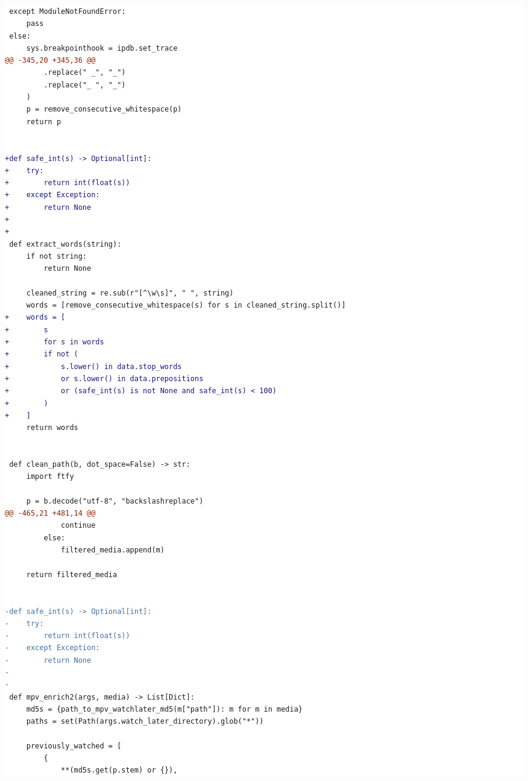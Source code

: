 ```diff
 except ModuleNotFoundError:
     pass
 else:
     sys.breakpointhook = ipdb.set_trace
@@ -345,20 +345,36 @@
         .replace(" _", "_")
         .replace("_ ", "_")
     )
     p = remove_consecutive_whitespace(p)
     return p
 
 
+def safe_int(s) -> Optional[int]:
+    try:
+        return int(float(s))
+    except Exception:
+        return None
+
+
 def extract_words(string):
     if not string:
         return None
 
     cleaned_string = re.sub(r"[^\w\s]", " ", string)
     words = [remove_consecutive_whitespace(s) for s in cleaned_string.split()]
+    words = [
+        s
+        for s in words
+        if not (
+            s.lower() in data.stop_words
+            or s.lower() in data.prepositions
+            or (safe_int(s) is not None and safe_int(s) < 100)
+        )
+    ]
     return words
 
 
 def clean_path(b, dot_space=False) -> str:
     import ftfy
 
     p = b.decode("utf-8", "backslashreplace")
@@ -465,21 +481,14 @@
             continue
         else:
             filtered_media.append(m)
 
     return filtered_media
 
 
-def safe_int(s) -> Optional[int]:
-    try:
-        return int(float(s))
-    except Exception:
-        return None
-
-
 def mpv_enrich2(args, media) -> List[Dict]:
     md5s = {path_to_mpv_watchlater_md5(m["path"]): m for m in media}
     paths = set(Path(args.watch_later_directory).glob("*"))
 
     previously_watched = [
         {
             **(md5s.get(p.stem) or {}),
```